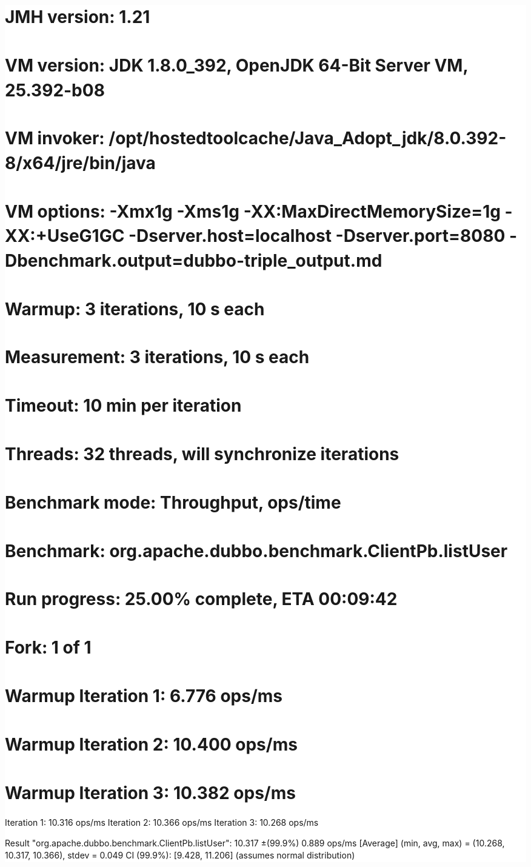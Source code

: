 
# JMH version: 1.21
# VM version: JDK 1.8.0_392, OpenJDK 64-Bit Server VM, 25.392-b08
# VM invoker: /opt/hostedtoolcache/Java_Adopt_jdk/8.0.392-8/x64/jre/bin/java
# VM options: -Xmx1g -Xms1g -XX:MaxDirectMemorySize=1g -XX:+UseG1GC -Dserver.host=localhost -Dserver.port=8080 -Dbenchmark.output=dubbo-triple_output.md
# Warmup: 3 iterations, 10 s each
# Measurement: 3 iterations, 10 s each
# Timeout: 10 min per iteration
# Threads: 32 threads, will synchronize iterations
# Benchmark mode: Throughput, ops/time
# Benchmark: org.apache.dubbo.benchmark.ClientPb.listUser

# Run progress: 25.00% complete, ETA 00:09:42
# Fork: 1 of 1
# Warmup Iteration   1: 6.776 ops/ms
# Warmup Iteration   2: 10.400 ops/ms
# Warmup Iteration   3: 10.382 ops/ms
Iteration   1: 10.316 ops/ms
Iteration   2: 10.366 ops/ms
Iteration   3: 10.268 ops/ms


Result "org.apache.dubbo.benchmark.ClientPb.listUser":
  10.317 ±(99.9%) 0.889 ops/ms [Average]
  (min, avg, max) = (10.268, 10.317, 10.366), stdev = 0.049
  CI (99.9%): [9.428, 11.206] (assumes normal distribution)
